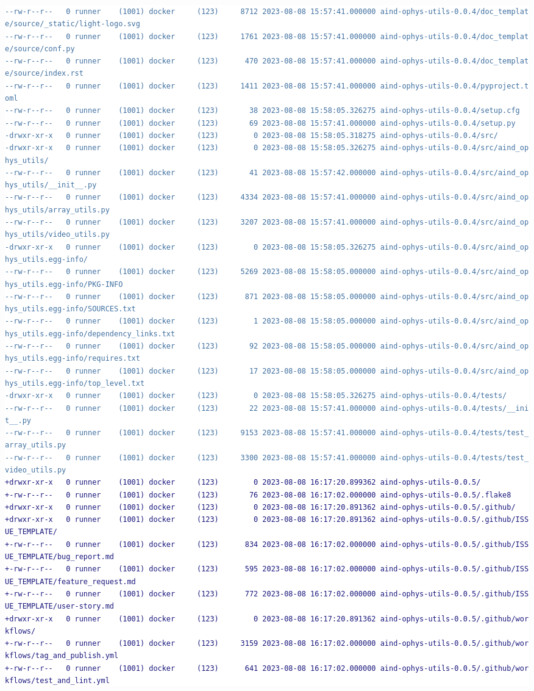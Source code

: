 ```diff
--rw-r--r--   0 runner    (1001) docker     (123)     8712 2023-08-08 15:57:41.000000 aind-ophys-utils-0.0.4/doc_template/source/_static/light-logo.svg
--rw-r--r--   0 runner    (1001) docker     (123)     1761 2023-08-08 15:57:41.000000 aind-ophys-utils-0.0.4/doc_template/source/conf.py
--rw-r--r--   0 runner    (1001) docker     (123)      470 2023-08-08 15:57:41.000000 aind-ophys-utils-0.0.4/doc_template/source/index.rst
--rw-r--r--   0 runner    (1001) docker     (123)     1411 2023-08-08 15:57:41.000000 aind-ophys-utils-0.0.4/pyproject.toml
--rw-r--r--   0 runner    (1001) docker     (123)       38 2023-08-08 15:58:05.326275 aind-ophys-utils-0.0.4/setup.cfg
--rw-r--r--   0 runner    (1001) docker     (123)       69 2023-08-08 15:57:41.000000 aind-ophys-utils-0.0.4/setup.py
-drwxr-xr-x   0 runner    (1001) docker     (123)        0 2023-08-08 15:58:05.318275 aind-ophys-utils-0.0.4/src/
-drwxr-xr-x   0 runner    (1001) docker     (123)        0 2023-08-08 15:58:05.326275 aind-ophys-utils-0.0.4/src/aind_ophys_utils/
--rw-r--r--   0 runner    (1001) docker     (123)       41 2023-08-08 15:57:42.000000 aind-ophys-utils-0.0.4/src/aind_ophys_utils/__init__.py
--rw-r--r--   0 runner    (1001) docker     (123)     4334 2023-08-08 15:57:41.000000 aind-ophys-utils-0.0.4/src/aind_ophys_utils/array_utils.py
--rw-r--r--   0 runner    (1001) docker     (123)     3207 2023-08-08 15:57:41.000000 aind-ophys-utils-0.0.4/src/aind_ophys_utils/video_utils.py
-drwxr-xr-x   0 runner    (1001) docker     (123)        0 2023-08-08 15:58:05.326275 aind-ophys-utils-0.0.4/src/aind_ophys_utils.egg-info/
--rw-r--r--   0 runner    (1001) docker     (123)     5269 2023-08-08 15:58:05.000000 aind-ophys-utils-0.0.4/src/aind_ophys_utils.egg-info/PKG-INFO
--rw-r--r--   0 runner    (1001) docker     (123)      871 2023-08-08 15:58:05.000000 aind-ophys-utils-0.0.4/src/aind_ophys_utils.egg-info/SOURCES.txt
--rw-r--r--   0 runner    (1001) docker     (123)        1 2023-08-08 15:58:05.000000 aind-ophys-utils-0.0.4/src/aind_ophys_utils.egg-info/dependency_links.txt
--rw-r--r--   0 runner    (1001) docker     (123)       92 2023-08-08 15:58:05.000000 aind-ophys-utils-0.0.4/src/aind_ophys_utils.egg-info/requires.txt
--rw-r--r--   0 runner    (1001) docker     (123)       17 2023-08-08 15:58:05.000000 aind-ophys-utils-0.0.4/src/aind_ophys_utils.egg-info/top_level.txt
-drwxr-xr-x   0 runner    (1001) docker     (123)        0 2023-08-08 15:58:05.326275 aind-ophys-utils-0.0.4/tests/
--rw-r--r--   0 runner    (1001) docker     (123)       22 2023-08-08 15:57:41.000000 aind-ophys-utils-0.0.4/tests/__init__.py
--rw-r--r--   0 runner    (1001) docker     (123)     9153 2023-08-08 15:57:41.000000 aind-ophys-utils-0.0.4/tests/test_array_utils.py
--rw-r--r--   0 runner    (1001) docker     (123)     3300 2023-08-08 15:57:41.000000 aind-ophys-utils-0.0.4/tests/test_video_utils.py
+drwxr-xr-x   0 runner    (1001) docker     (123)        0 2023-08-08 16:17:20.899362 aind-ophys-utils-0.0.5/
+-rw-r--r--   0 runner    (1001) docker     (123)       76 2023-08-08 16:17:02.000000 aind-ophys-utils-0.0.5/.flake8
+drwxr-xr-x   0 runner    (1001) docker     (123)        0 2023-08-08 16:17:20.891362 aind-ophys-utils-0.0.5/.github/
+drwxr-xr-x   0 runner    (1001) docker     (123)        0 2023-08-08 16:17:20.891362 aind-ophys-utils-0.0.5/.github/ISSUE_TEMPLATE/
+-rw-r--r--   0 runner    (1001) docker     (123)      834 2023-08-08 16:17:02.000000 aind-ophys-utils-0.0.5/.github/ISSUE_TEMPLATE/bug_report.md
+-rw-r--r--   0 runner    (1001) docker     (123)      595 2023-08-08 16:17:02.000000 aind-ophys-utils-0.0.5/.github/ISSUE_TEMPLATE/feature_request.md
+-rw-r--r--   0 runner    (1001) docker     (123)      772 2023-08-08 16:17:02.000000 aind-ophys-utils-0.0.5/.github/ISSUE_TEMPLATE/user-story.md
+drwxr-xr-x   0 runner    (1001) docker     (123)        0 2023-08-08 16:17:20.891362 aind-ophys-utils-0.0.5/.github/workflows/
+-rw-r--r--   0 runner    (1001) docker     (123)     3159 2023-08-08 16:17:02.000000 aind-ophys-utils-0.0.5/.github/workflows/tag_and_publish.yml
+-rw-r--r--   0 runner    (1001) docker     (123)      641 2023-08-08 16:17:02.000000 aind-ophys-utils-0.0.5/.github/workflows/test_and_lint.yml
```